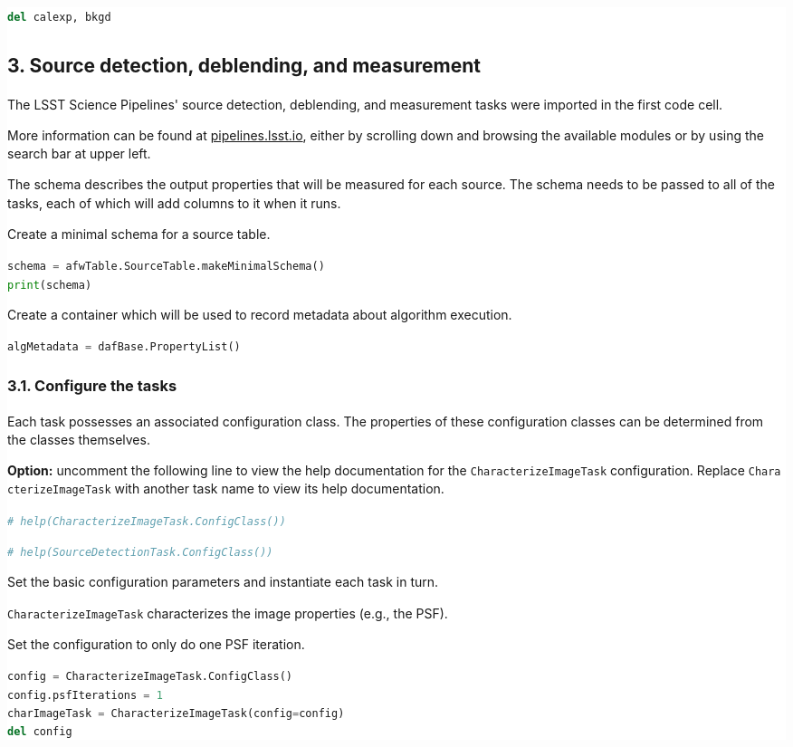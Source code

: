 
```python
del calexp, bkgd
```

## 3. Source detection, deblending, and measurement

The LSST Science Pipelines' source detection, deblending, and measurement tasks were imported in the first code cell.

More information can be found at [pipelines.lsst.io](https://pipelines.lsst.io/), either by scrolling down and
browsing the available modules or by using the search bar at upper left.

The schema describes the output properties that will be measured for each source.
The schema needs to be passed to all of the tasks, each of which will add columns to it when it runs.

Create a minimal schema for a source table.


```python
schema = afwTable.SourceTable.makeMinimalSchema()
print(schema)
```

Create a container which will be used to record metadata about algorithm execution.


```python
algMetadata = dafBase.PropertyList()
```

### 3.1. Configure the tasks

Each task possesses an associated configuration class. The properties of these configuration classes can be determined from the classes themselves.

**Option:** uncomment the following line to view the help documentation for the `CharacterizeImageTask` configuration.
Replace `CharacterizeImageTask` with another task name to view its help documentation.


```python
# help(CharacterizeImageTask.ConfigClass())
```


```python
# help(SourceDetectionTask.ConfigClass())
```

Set the basic configuration parameters and instantiate each task in turn.

`CharacterizeImageTask` characterizes the image properties (e.g., the PSF).

Set the configuration to only do one PSF iteration.


```python
config = CharacterizeImageTask.ConfigClass()
config.psfIterations = 1
charImageTask = CharacterizeImageTask(config=config)
del config
```
